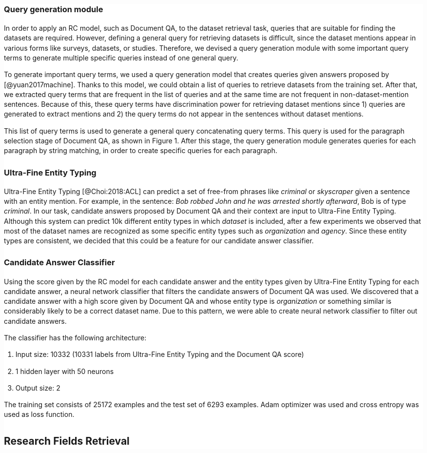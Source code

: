 ### Query generation module 

In order to apply an RC model, such as Document QA, to the dataset retrieval task, queries that are suitable for finding the datasets are required. However, defining a general query for retrieving datasets is difficult, since the dataset mentions appear in various forms like surveys, datasets, or studies. Therefore, we devised a query generation module with some important query terms to generate multiple specific queries instead of one general query.

To generate important query terms, we used a query generation model that creates queries given answers proposed by [@yuan2017machine]. Thanks to this model, we could obtain a list of queries to retrieve datasets from the training set. After that, we extracted query terms that are frequent in the list of queries and at the same time are not frequent in non-dataset-mention sentences. Because of this, these query terms have discrimination power for retrieving dataset mentions since 1) queries are generated to extract mentions and 2) the query terms do not appear in the sentences without dataset mentions.

This list of query terms is used to generate a general query concatenating query terms. This query is used for the paragraph selection stage of Document QA, as shown in Figure 1. After this stage, the query generation module generates queries for each paragraph by string matching, in order to create specific queries for each paragraph.

### Ultra-Fine Entity Typing

Ultra-Fine Entity Typing [@Choi:2018:ACL] can predict a set of free-from phrases like *criminal* or *skyscraper* given a sentence with an entity mention. For example, in the sentence: *Bob robbed John and he was arrested shortly afterward*, Bob is of type *criminal*. In our task, candidate answers proposed by Document QA and their context are input to Ultra-Fine Entity Typing. Although this system can predict 10k different entity types in which *dataset* is included, after a few experiments we observed that most of the dataset names are recognized as some specific entity types such as *organization* and *agency*. Since these entity types are consistent, we decided that this could be a feature for our candidate answer classifier.

### Candidate Answer Classifier

Using the score given by the RC model for each candidate answer and the entity types given by Ultra-Fine Entity Typing for each candidate answer, a neural network classifier that filters the candidate answers of Document QA was used. We discovered that a candidate answer with a high score given by Document QA and whose entity type is *organization* or something similar is considerably likely to be a correct dataset name. Due to this pattern, we were able to create neural network classifier to filter out candidate answers.

The classifier has the following architecture:

1.  Input size: 10332 (10331 labels from Ultra-Fine Entity Typing and the Document QA score)

2.  1 hidden layer with 50 neurons

3.  Output size: 2

The training set consists of 25172 examples and the test set of 6293 examples. Adam optimizer was used and cross entropy was used as loss function.

Research Fields Retrieval
-------------------------
